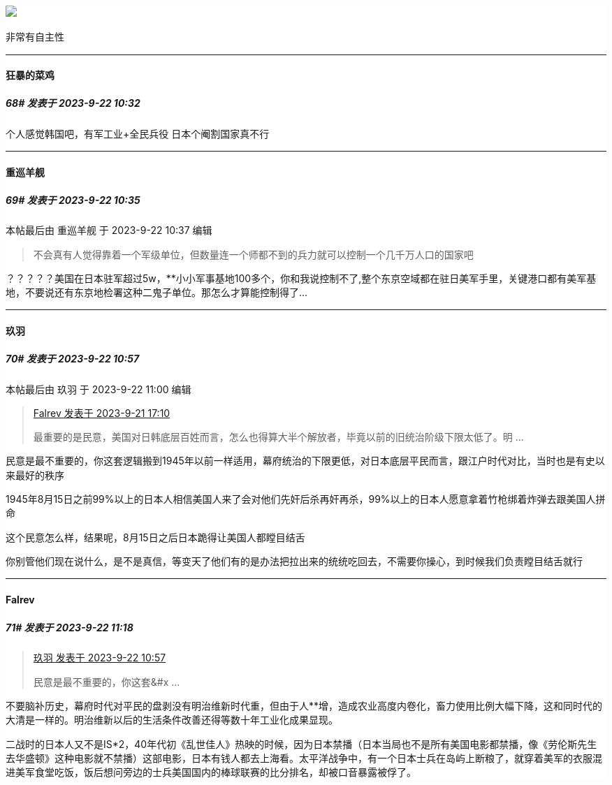 <img src="https://static.saraba1st.com/image/smiley/face2017/066.png" referrerpolicy="no-referrer">

非常有自主性


*****

####  狂暴的菜鸡  
##### 68#       发表于 2023-9-22 10:32

个人感觉韩国吧，有军工业+全民兵役
日本个阉割国家真不行


*****

####  重巡羊舰  
##### 69#       发表于 2023-9-22 10:35

 本帖最后由 重巡羊舰 于 2023-9-22 10:37 编辑 
<blockquote>不会真有人觉得靠着一个军级单位，但数量连一个师都不到的兵力就可以控制一个几千万人口的国家吧</blockquote>

？？？？？美国在日本驻军超过5w，**小小军事基地100多个，你和我说控制不了,整个东京空域都在驻日美军手里，关键港口都有美军基地，不要说还有东京地检署这种二鬼子单位。那怎么才算能控制得了…


*****

####  玖羽  
##### 70#       发表于 2023-9-22 10:57

 本帖最后由 玖羽 于 2023-9-22 11:00 编辑 
<blockquote><a href="httphttps://bbs.saraba1st.com/2b/forum.php?mod=redirect&amp;goto=findpost&amp;pid=62484092&amp;ptid=2153412" target="_blank">Falrev 发表于 2023-9-21 17:10</a>

最重要的是民意，美国对日韩底层百姓而言，怎么也得算大半个解放者，毕竟以前的旧统治阶级下限太低了。明 ...</blockquote>
民意是最不重要的，你这套逻辑搬到1945年以前一样适用，幕府统治的下限更低，对日本底层平民而言，跟江户时代对比，当时也是有史以来最好的秩序

1945年8月15日之前99%以上的日本人相信美国人来了会对他们先奸后杀再奸再杀，99%以上的日本人愿意拿着竹枪绑着炸弹去跟美国人拼命

这个民意怎么样，结果呢，8月15日之后日本跪得让美国人都瞠目结舌

你别管他们现在说什么，是不是真信，等变天了他们有的是办法把拉出来的统统吃回去，不需要你操心，到时候我们负责瞠目结舌就行


*****

####  Falrev  
##### 71#       发表于 2023-9-22 11:18

<blockquote><a href="httphttps://bbs.saraba1st.com/2b/forum.php?mod=redirect&amp;goto=findpost&amp;pid=62491219&amp;ptid=2153412" target="_blank">玖羽 发表于 2023-9-22 10:57</a>

民意是最不重要的，你这套&amp;#x ...</blockquote>
不要脑补历史，幕府时代对平民的盘剥没有明治维新时代重，但由于人**增，造成农业高度内卷化，畜力使用比例大幅下降，这和同时代的大清是一样的。明治维新以后的生活条件改善还得等数十年工业化成果显现。

二战时的日本人又不是IS*2，40年代初《乱世佳人》热映的时候，因为日本禁播（日本当局也不是所有美国电影都禁播，像《劳伦斯先生去华盛顿》这种电影就不禁播）这部电影，日本有钱人都去上海看。太平洋战争中，有一个日本士兵在岛屿上断粮了，就穿着美军的衣服混进美军食堂吃饭，饭后想问旁边的士兵美国国内的棒球联赛的比分排名，却被口音暴露被俘了。

